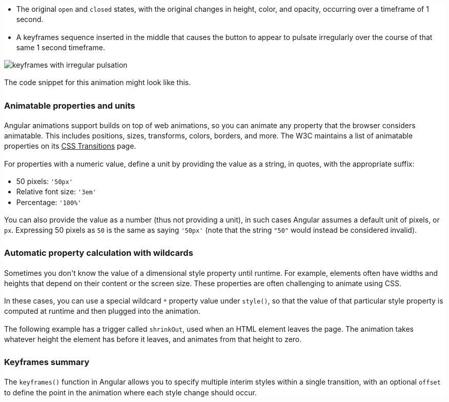 * The original `open` and `closed` states, with the original changes in height, color, and opacity, occurring over a timeframe of 1 second.

* A keyframes sequence inserted in the middle that causes the button to appear to pulsate irregularly over the course of that same 1 second timeframe.

<div class="lightbox">
  <img src="generated/images/guide/animations/keyframes-pulsation.png" alt="keyframes with irregular pulsation">
</div>

The code snippet for this animation might look like this.

<code-example path="animations/src/app/open-close.component.1.ts" header="src/app/open-close.component.ts" region="trigger" language="typescript"></code-example>

### Animatable properties and units

Angular animations support builds on top of web animations, so you can animate any property that the browser considers animatable.
This includes positions, sizes, transforms, colors, borders, and more. The W3C maintains a list of animatable properties on its [CSS Transitions](https://www.w3.org/TR/css-transitions-1/) page.

For properties with a numeric value, define a unit by providing the value as a string, in quotes, with the appropriate suffix:

* 50 pixels: `'50px'`
* Relative font size: `'3em'`
* Percentage: `'100%'`

You can also provide the value as a number (thus not providing a unit), in such cases Angular assumes a default unit of pixels, or `px`.
Expressing 50 pixels as `50` is the same as saying `'50px'` (note that the string `"50"` would instead be considered invalid).

### Automatic property calculation with wildcards

Sometimes you don't know the value of a dimensional style property until runtime.
For example, elements often have widths and heights that depend on their content or the screen size.
These properties are often challenging to animate using CSS.

In these cases, you can use a special wildcard `*` property value under `style()`, so that the value of that particular style property is computed at runtime and then plugged into the animation.

The following example has a trigger called `shrinkOut`, used when an HTML element leaves the page.
The animation takes whatever height the element has before it leaves, and animates from that height to zero.

<code-example path="animations/src/app/hero-list-auto.component.ts" header="src/app/hero-list-auto.component.ts" region="auto-calc" language="typescript"></code-example>

### Keyframes summary

The `keyframes()` function in Angular allows you to specify multiple interim styles within a single transition, with an optional `offset` to define the point in the animation where each style change should occur.
